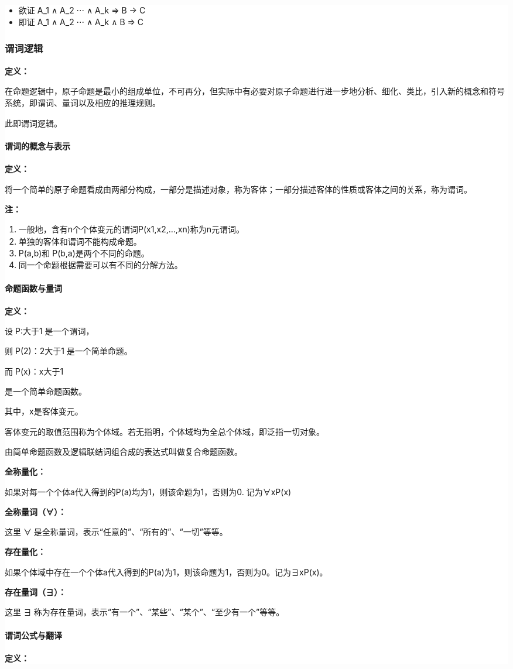   * 欲证 A_1 ∧ A_2 ⋅⋅⋅ ∧ A_k ⇒ B → C
  * 即证 A_1 ∧ A_2 ⋅⋅⋅ ∧ A_k ∧ B ⇒ C

### 谓词逻辑

**定义：**

在命题逻辑中，原子命题是最小的组成单位，不可再分，但实际中有必要对原子命题进行进一步地分析、细化、类比，引入新的概念和符号系统，即谓词、量词以及相应的推理规则。

此即谓词逻辑。

#### 谓词的概念与表示

**定义：**

将一个简单的原子命题看成由两部分构成，一部分是描述对象，称为客体；一部分描述客体的性质或客体之间的关系，称为谓词。

**注：**

1. 一般地，含有n个个体变元的谓词P(x1,x2,…,xn)称为n元谓词。
2. 单独的客体和谓词不能构成命题。
3. P(a,b)和 P(b,a)是两个不同的命题。
4. 同一个命题根据需要可以有不同的分解方法。

#### 命题函数与量词

**定义：**

设 P:大于1 是一个谓词，

则 P(2)：2大于1 是一个简单命题。

而 P(x)：x大于1

是一个简单命题函数。

其中，x是客体变元。

客体变元的取值范围称为个体域。若无指明，个体域均为全总个体域，即泛指一切对象。

由简单命题函数及逻辑联结词组合成的表达式叫做复合命题函数。

**全称量化：**

如果对每一个个体a代入得到的P(a)均为1，则该命题为1，否则为0. 记为∀xP(x)

**全称量词（∀）：**

这里 ∀ 是全称量词，表示“任意的”、“所有的”、“一切”等等。

**存在量化：**

如果个体域中存在一个个体a代入得到的P(a)为1，则该命题为1，否则为0。记为∃xP(x)。

**存在量词（∃）：**

这里 ∃ 称为存在量词，表示“有一个”、“某些”、“某个”、“至少有一个”等等。

#### 谓词公式与翻译

**定义：**
